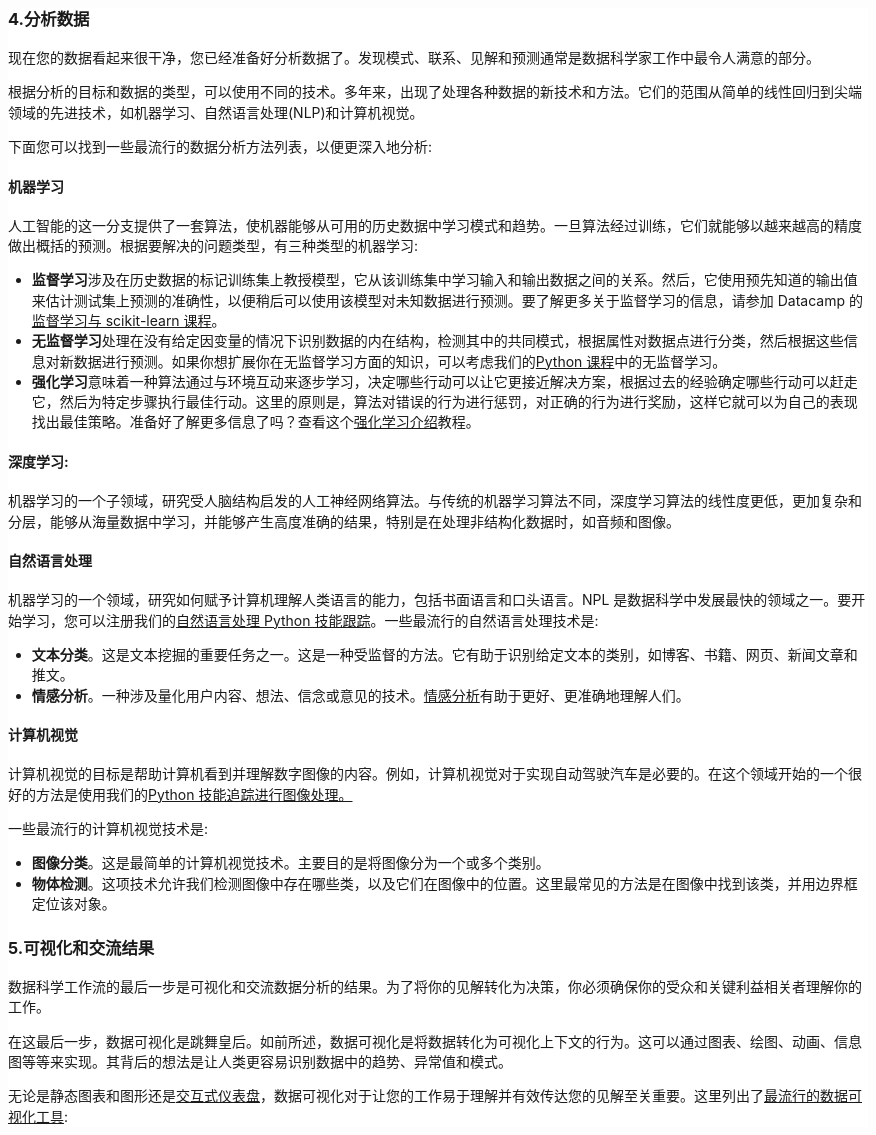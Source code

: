 ### 4.分析数据

现在您的数据看起来很干净，您已经准备好分析数据了。发现模式、联系、见解和预测通常是数据科学家工作中最令人满意的部分。

根据分析的目标和数据的类型，可以使用不同的技术。多年来，出现了处理各种数据的新技术和方法。它们的范围从简单的线性回归到尖端领域的先进技术，如机器学习、自然语言处理(NLP)和计算机视觉。

下面您可以找到一些最流行的数据分析方法列表，以便更深入地分析:

#### 机器学习

人工智能的这一分支提供了一套算法，使机器能够从可用的历史数据中学习模式和趋势。一旦算法经过训练，它们就能够以越来越高的精度做出概括的预测。根据要解决的问题类型，有三种类型的机器学习:

*   **监督学习**涉及在历史数据的标记训练集上教授模型，它从该训练集中学习输入和输出数据之间的关系。然后，它使用预先知道的输出值来估计测试集上预测的准确性，以便稍后可以使用该模型对未知数据进行预测。要了解更多关于监督学习的信息，请参加 Datacamp 的[监督学习与 scikit-learn 课程](https://web.archive.org/web/20221116214818/https://www.datacamp.com/courses/supervised-learning-with-scikit-learn)。
*   **无监督学习**处理在没有给定因变量的情况下识别数据的内在结构，检测其中的共同模式，根据属性对数据点进行分类，然后根据这些信息对新数据进行预测。如果你想扩展你在无监督学习方面的知识，可以考虑我们的[Python 课程](https://web.archive.org/web/20221116214818/http://datacamp.com/courses/unsupervised-learning-in-python)中的无监督学习。
*   **强化学习**意味着一种算法通过与环境互动来逐步学习，决定哪些行动可以让它更接近解决方案，根据过去的经验确定哪些行动可以赶走它，然后为特定步骤执行最佳行动。这里的原则是，算法对错误的行为进行惩罚，对正确的行为进行奖励，这样它就可以为自己的表现找出最佳策略。准备好了解更多信息了吗？查看这个[强化学习介绍](https://web.archive.org/web/20221116214818/https://www.datacamp.com/tutorial/introduction-reinforcement-learning)教程。

#### 深度学习:

机器学习的一个子领域，研究受人脑结构启发的人工神经网络算法。与传统的机器学习算法不同，深度学习算法的线性度更低，更加复杂和分层，能够从海量数据中学习，并能够产生高度准确的结果，特别是在处理非结构化数据时，如音频和图像。

#### 自然语言处理

机器学习的一个领域，研究如何赋予计算机理解人类语言的能力，包括书面语言和口头语言。NPL 是数据科学中发展最快的领域之一。要开始学习，您可以注册我们的[自然语言处理 Python 技能跟踪](https://web.archive.org/web/20221116214818/https://www.datacamp.com/tracks/natural-language-processing-in-python)。一些最流行的自然语言处理技术是:

*   **文本分类**。这是文本挖掘的重要任务之一。这是一种受监督的方法。它有助于识别给定文本的类别，如博客、书籍、网页、新闻文章和推文。
*   **情感分析**。一种涉及量化用户内容、想法、信念或意见的技术。[情感分析](https://web.archive.org/web/20221116214818/https://www.datacamp.com/courses/sentiment-analysis-in-python)有助于更好、更准确地理解人们。

#### 计算机视觉

计算机视觉的目标是帮助计算机看到并理解数字图像的内容。例如，计算机视觉对于实现自动驾驶汽车是必要的。在这个领域开始的一个很好的方法是使用我们的[Python 技能追踪进行图像处理。](https://web.archive.org/web/20221116214818/https://www.datacamp.com/tracks/image-processing)

一些最流行的计算机视觉技术是:

*   **图像分类**。这是最简单的计算机视觉技术。主要目的是将图像分为一个或多个类别。
*   **物体检测**。这项技术允许我们检测图像中存在哪些类，以及它们在图像中的位置。这里最常见的方法是在图像中找到该类，并用边界框定位该对象。

### 5.可视化和交流结果

数据科学工作流的最后一步是可视化和交流数据分析的结果。为了将你的见解转化为决策，你必须确保你的受众和关键利益相关者理解你的工作。

在这最后一步，数据可视化是跳舞皇后。如前所述，数据可视化是将数据转化为可视化上下文的行为。这可以通过图表、绘图、动画、信息图等等来实现。其背后的想法是让人类更容易识别数据中的趋势、异常值和模式。

无论是静态图表和图形还是[交互式仪表盘](https://web.archive.org/web/20221116214818/https://www.datacamp.com/blog/best-practices-for-designing-dashboards)，数据可视化对于让您的工作易于理解并有效传达您的见解至关重要。这里列出了[最流行的数据可视化工具](https://web.archive.org/web/20221116214818/https://www.datacamp.com/blog/12-of-the-best-data-visualizations-tools):
